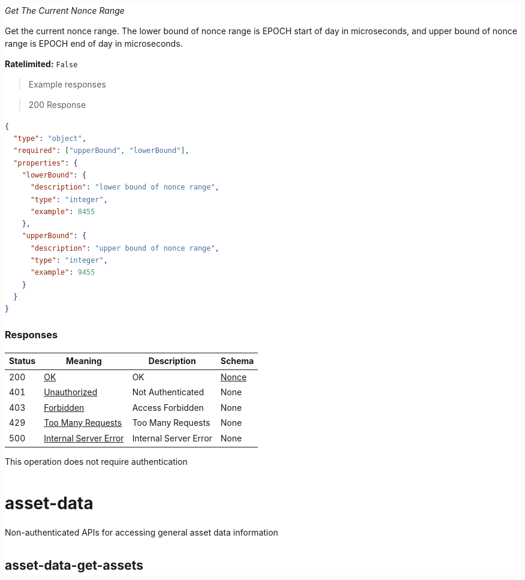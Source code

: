 _Get The Current Nonce Range_

Get the current nonce range. The lower bound of nonce range is EPOCH start of
day in microseconds, and upper bound of nonce range is EPOCH end of day in
microseconds.

**Ratelimited:** `False`

> Example responses

> 200 Response

```json
{
  "type": "object",
  "required": ["upperBound", "lowerBound"],
  "properties": {
    "lowerBound": {
      "description": "lower bound of nonce range",
      "type": "integer",
      "example": 8455
    },
    "upperBound": {
      "description": "upper bound of nonce range",
      "type": "integer",
      "example": 9455
    }
  }
}
```

<h3 id="user-get-current-nonce-range-responses">Responses</h3>

| Status | Meaning                                                                    | Description           | Schema                |
| ------ | -------------------------------------------------------------------------- | --------------------- | --------------------- |
| 200    | [OK](https://tools.ietf.org/html/rfc7231#section-6.3.1)                    | OK                    | [Nonce](#schemanonce) |
| 401    | [Unauthorized](https://tools.ietf.org/html/rfc7235#section-3.1)            | Not Authenticated     | None                  |
| 403    | [Forbidden](https://tools.ietf.org/html/rfc7231#section-6.5.3)             | Access Forbidden      | None                  |
| 429    | [Too Many Requests](https://tools.ietf.org/html/rfc6585#section-4)         | Too Many Requests     | None                  |
| 500    | [Internal Server Error](https://tools.ietf.org/html/rfc7231#section-6.6.1) | Internal Server Error | None                  |

<aside class="success">
This operation does not require authentication
</aside>

<h1 id="bullish-trading-api-asset-data">asset-data</h1>

Non-authenticated APIs for accessing general asset data information

## asset-data-get-assets

<a id="opIdasset-data-get-assets"></a>
